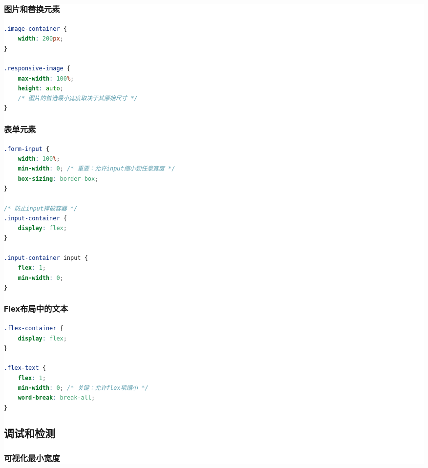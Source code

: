 ### 图片和替换元素

```css
.image-container {
    width: 200px;
}

.responsive-image {
    max-width: 100%;
    height: auto;
    /* 图片的首选最小宽度取决于其原始尺寸 */
}
```

### 表单元素

```css
.form-input {
    width: 100%;
    min-width: 0; /* 重要：允许input缩小到任意宽度 */
    box-sizing: border-box;
}

/* 防止input撑破容器 */
.input-container {
    display: flex;
}

.input-container input {
    flex: 1;
    min-width: 0;
}
```

### Flex布局中的文本

```css
.flex-container {
    display: flex;
}

.flex-text {
    flex: 1;
    min-width: 0; /* 关键：允许flex项缩小 */
    word-break: break-all;
}
```

## 调试和检测

### 可视化最小宽度
